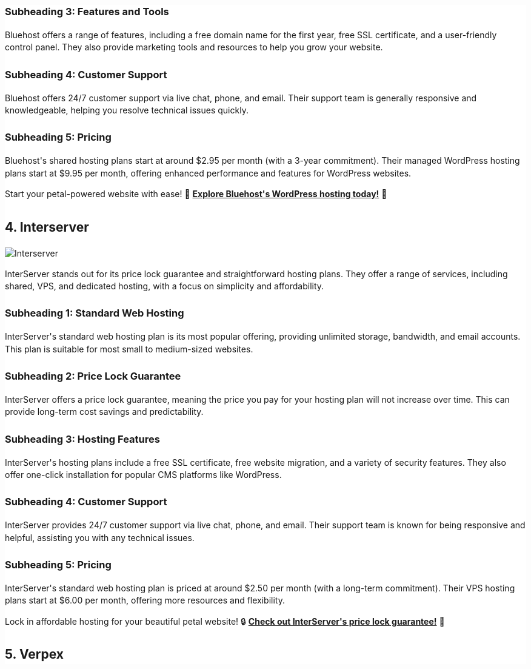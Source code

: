 ### Subheading 3: Features and Tools
Bluehost offers a range of features, including a free domain name for the first year, free SSL certificate, and a user-friendly control panel. They also provide marketing tools and resources to help you grow your website.

### Subheading 4: Customer Support
Bluehost offers 24/7 customer support via live chat, phone, and email. Their support team is generally responsive and knowledgeable, helping you resolve technical issues quickly.

### Subheading 5: Pricing
Bluehost's shared hosting plans start at around $2.95 per month (with a 3-year commitment). Their managed WordPress hosting plans start at $9.95 per month, offering enhanced performance and features for WordPress websites.

Start your petal-powered website with ease! 🚀 **[Explore Bluehost's WordPress hosting today!](https://snipitx.com/bluehost-jy)** 💐

## 4. Interserver

![Interserver](https://i.imgur.com/OM5dOEW.jpeg "Interserver Hosting")

InterServer stands out for its price lock guarantee and straightforward hosting plans. They offer a range of services, including shared, VPS, and dedicated hosting, with a focus on simplicity and affordability.

### Subheading 1: Standard Web Hosting
InterServer's standard web hosting plan is its most popular offering, providing unlimited storage, bandwidth, and email accounts. This plan is suitable for most small to medium-sized websites.

### Subheading 2: Price Lock Guarantee
InterServer offers a price lock guarantee, meaning the price you pay for your hosting plan will not increase over time. This can provide long-term cost savings and predictability.

### Subheading 3: Hosting Features
InterServer's hosting plans include a free SSL certificate, free website migration, and a variety of security features. They also offer one-click installation for popular CMS platforms like WordPress.

### Subheading 4: Customer Support
InterServer provides 24/7 customer support via live chat, phone, and email. Their support team is known for being responsive and helpful, assisting you with any technical issues.

### Subheading 5: Pricing
InterServer's standard web hosting plan is priced at around $2.50 per month (with a long-term commitment). Their VPS hosting plans start at $6.00 per month, offering more resources and flexibility.

Lock in affordable hosting for your beautiful petal website! 🔒 **[Check out InterServer's price lock guarantee!](https://snipitx.com/interserver-jy)** 🌷

## 5. Verpex
